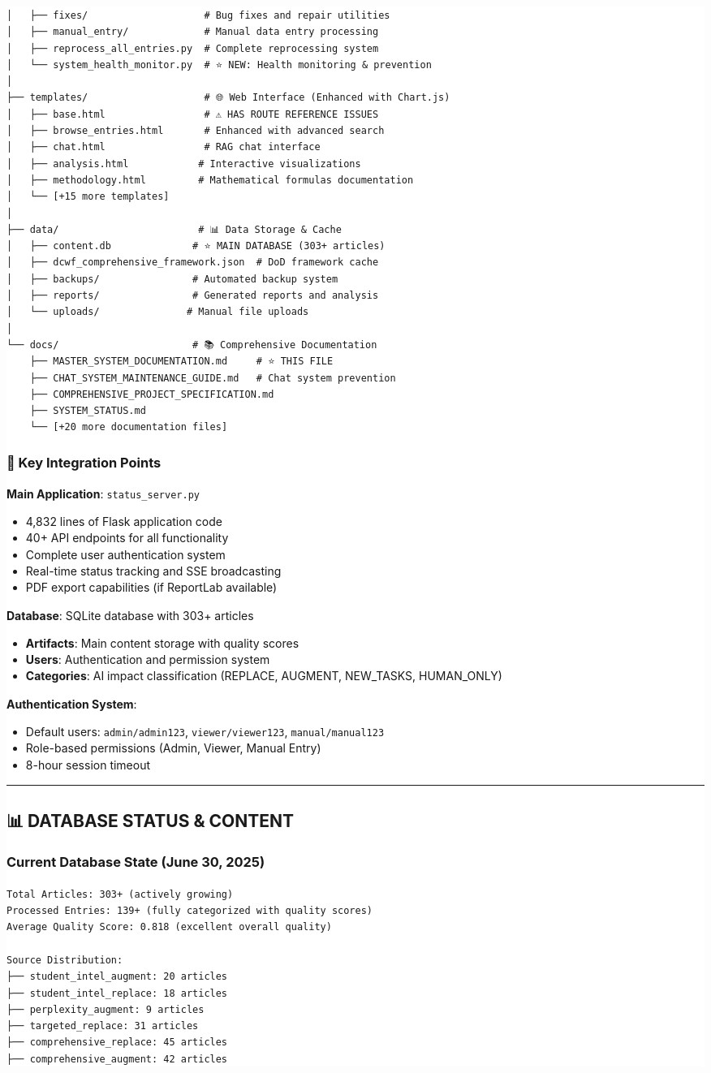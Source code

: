 ```
│   ├── fixes/                    # Bug fixes and repair utilities
│   ├── manual_entry/             # Manual data entry processing
│   ├── reprocess_all_entries.py  # Complete reprocessing system
│   └── system_health_monitor.py  # ⭐ NEW: Health monitoring & prevention
│
├── templates/                    # 🌐 Web Interface (Enhanced with Chart.js)
│   ├── base.html                 # ⚠️ HAS ROUTE REFERENCE ISSUES
│   ├── browse_entries.html       # Enhanced with advanced search
│   ├── chat.html                 # RAG chat interface
│   ├── analysis.html            # Interactive visualizations
│   ├── methodology.html         # Mathematical formulas documentation
│   └── [+15 more templates]
│
├── data/                        # 📊 Data Storage & Cache
│   ├── content.db              # ⭐ MAIN DATABASE (303+ articles)
│   ├── dcwf_comprehensive_framework.json  # DoD framework cache
│   ├── backups/                # Automated backup system
│   ├── reports/                # Generated reports and analysis
│   └── uploads/               # Manual file uploads
│
└── docs/                       # 📚 Comprehensive Documentation
    ├── MASTER_SYSTEM_DOCUMENTATION.md     # ⭐ THIS FILE
    ├── CHAT_SYSTEM_MAINTENANCE_GUIDE.md   # Chat system prevention
    ├── COMPREHENSIVE_PROJECT_SPECIFICATION.md
    ├── SYSTEM_STATUS.md
    └── [+20 more documentation files]
```

### **🔗 Key Integration Points**

**Main Application**: `status_server.py`
- 4,832 lines of Flask application code
- 40+ API endpoints for all functionality
- Complete user authentication system
- Real-time status tracking and SSE broadcasting
- PDF export capabilities (if ReportLab available)

**Database**: SQLite database with 303+ articles
- **Artifacts**: Main content storage with quality scores
- **Users**: Authentication and permission system
- **Categories**: AI impact classification (REPLACE, AUGMENT, NEW_TASKS, HUMAN_ONLY)

**Authentication System**:
- Default users: `admin/admin123`, `viewer/viewer123`, `manual/manual123`
- Role-based permissions (Admin, Viewer, Manual Entry)
- 8-hour session timeout

---

## 📊 **DATABASE STATUS & CONTENT**

### **Current Database State (June 30, 2025)**
```
Total Articles: 303+ (actively growing)
Processed Entries: 139+ (fully categorized with quality scores)
Average Quality Score: 0.818 (excellent overall quality)

Source Distribution:
├── student_intel_augment: 20 articles
├── student_intel_replace: 18 articles  
├── perplexity_augment: 9 articles
├── targeted_replace: 31 articles
├── comprehensive_replace: 45 articles
├── comprehensive_augment: 42 articles
```